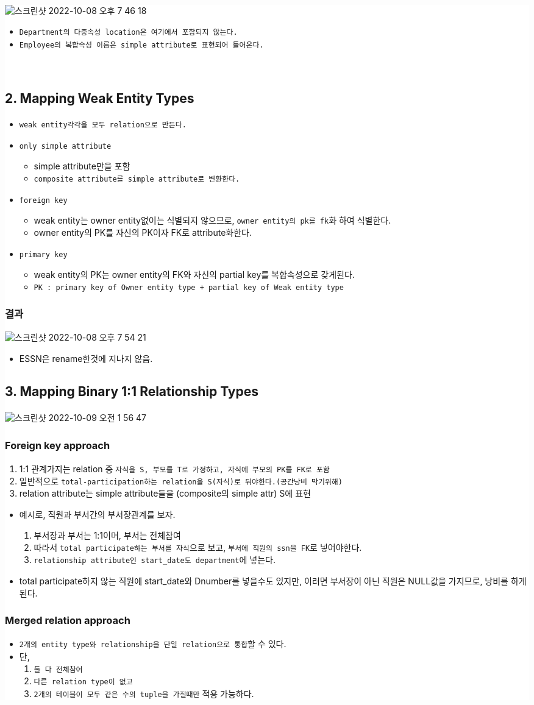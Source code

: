 <img width="486" alt="스크린샷 2022-10-08 오후 7 46 18" src="https://user-images.githubusercontent.com/76278794/194703662-597c4303-c473-4344-aa97-da3f9c5b3636.png">

- `Department의 다중속성 location은 여기에서 포함되지 않는다.`
- `Employee의 복합속성 이름은 simple attribute로 표현되어 들어온다.`

<br>

## 2. Mapping Weak Entity Types

- `weak entity각각을 모두 relation으로 만든다.`

- `only simple attribute`
  - simple attribute만을 포함
  - `composite attribute를 simple attribute로 변환한다.`

- `foreign key`
  - weak entity는 owner entity없이는 식별되지 않으므로, `owner entity의 pk를 fk`화 하여 식별한다.
  - owner entity의 PK를 자신의 PK이자 FK로 attribute화한다.

- `primary key`
  - weak entity의 PK는 owner entity의 FK와 자신의 partial key를 복합속성으로 갖게된다.
  - `PK : primary key of Owner entity type + partial key of Weak entity type`


### 결과

<img width="681" alt="스크린샷 2022-10-08 오후 7 54 21" src="https://user-images.githubusercontent.com/76278794/194703933-cddc7807-2ac8-4fd0-aee9-ec225298f5a0.png">

- ESSN은 rename한것에 지나지 않음.

## 3. Mapping Binary 1:1 Relationship Types

<img width="477" alt="스크린샷 2022-10-09 오전 1 56 47" src="https://user-images.githubusercontent.com/76278794/194718771-a35ac0f0-b13a-440c-b660-9a13ca4eae20.png">

### Foreign key approach

1. 1:1 관계가지는 relation 중 `자식을 S, 부모를 T로 가정하고, 자식에 부모의 PK를 FK로 포함`
2. 일반적으로 `total-participation하는 relation을 S(자식)로 둬야한다.(공간낭비 막기위해)`
3. relation attribute는 simple attribute들을 (composite의 simple attr) S에 표현


- 예시로, 직원과 부서간의 부서장관계를 보자.
  1. 부서장과 부서는 1:1이며, 부서는 전체참여
  2. 따라서 `total participate하는 부서를 자식`으로 보고, `부서에 직원의 ssn을 FK`로 넣어야한다.
  3. `relationship attribute인 start_date도 department`에 넣는다.

- total participate하지 않는 직원에 start_date와 Dnumber를 넣을수도 있지만, 이러면 부서장이 아닌 직원은 NULL값을 가지므로, 낭비를 하게된다.

### Merged relation approach

- `2개의 entity type와 relationship을 단일 relation으로 통합`할 수 있다.
- 단, 
  1. `둘 다 전체참여`
  2. `다른 relation type이 없고`
  3. `2개의 테이블이 모두 같은 수의 tuple을 가질때만`
적용 가능하다.
